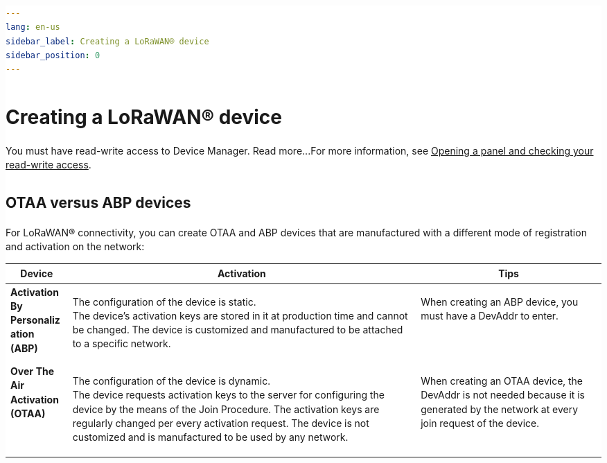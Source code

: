 ```yaml
---
lang: en-us
sidebar_label: Creating a LoRaWAN® device
sidebar_position: 0
---
```


# Creating a LoRaWAN® device

You must have read-write access to Device Manager. Read more\...For more
information, see [Opening a panel and checking your read-write
access](../use-interface.md#opening-a-panel-and-checking-your-read-write-access).

## OTAA versus ABP devices

For LoRaWAN® connectivity, you can create OTAA and ABP devices that are
manufactured with a different mode of registration and activation on the
network:

<table>
<thead>
<tr>
<th>Device</th>
<th>Activation</th>
<th>Tips</th>
</tr>
</thead>
<tbody>
<tr>
<td><strong>Activation By Personalization (ABP)</strong></td>
<td><p>The configuration of the device is static.<br/>
The device’s activation keys are stored in it at production time and
cannot be changed. The device is customized and manufactured to be
attached to a specific network.</p></td>
<td><p>When creating an ABP device, you must have a DevAddr to
enter.</p></td>
</tr>
<tr>
<td><strong>Over The Air Activation (OTAA)</strong></td>
<td><p>The configuration of the device is dynamic.<br/>
The device requests activation keys to the server for configuring the
device by the means of the Join Procedure. The activation keys are
regularly changed per every activation request. The device is not
customized and is manufactured to be used by any network.</p></td>
<td><p>When creating an OTAA device, the DevAddr is not needed because
it is generated by the network at every join request of the
device.</p></td>
</tr>
</tbody>
</table>
